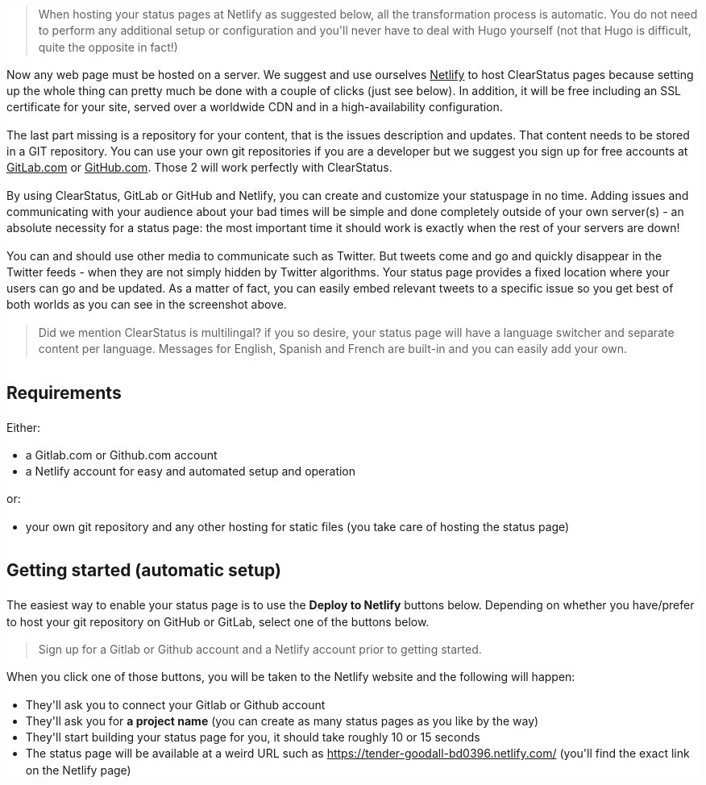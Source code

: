 > When hosting your status pages at Netlify as suggested below, all the transformation process is automatic. You do not need to perform any additional setup or configuration and you'll never have to deal with Hugo yourself (not that Hugo is difficult, quite the opposite in fact!)

Now any web page must be hosted on a server. We suggest and use ourselves [Netlify](https://netlify.com) to host ClearStatus pages because setting up the whole thing can pretty much be done with a couple of clicks (just see below). In addition, it will be free including an SSL certificate for your site, served over a worldwide CDN and in a high-availability configuration.

The last part missing is a repository for your content, that is the issues description and updates. That content needs to be stored in a GIT repository. You can use your own git repositories if you are a developer but we suggest you sign up for free accounts at [GitLab.com](https://gitlab.com) or [GitHub.com](https://github.com). Those 2 will work perfectly with ClearStatus. 

By using ClearStatus, GitLab or GitHub and Netlify, you can create and customize your statuspage in no time. Adding issues and communicating with your audience about your bad times will be simple and done completely outside of your own server(s) - an absolute necessity for a status page: the most important time it should work is exactly when the rest of your servers are down!

You can and should use other media to communicate such as Twitter. But tweets come and go and quickly disappear in the Twitter feeds - when they are not simply hidden by Twitter algorithms. Your status page provides a fixed location where your users can go and be updated.
As a matter of fact, you can easily embed relevant tweets to a specific issue so you get best of both worlds as you can see in the screenshot above.

> Did we mention ClearStatus is multilingal? if you so desire, your status page will have a language switcher and separate content per language. Messages for English, Spanish and French are built-in and you can easily add your own.

## Requirements

Either:

- a Gitlab.com or Github.com account
- a Netlify account for easy and automated setup and operation

or:

- your own git repository and any other hosting for static files (you take care of hosting the status page)
 
## Getting started (automatic setup)

The easiest way to enable your status page is to use the **Deploy to Netlify** buttons below. Depending on whether you have/prefer to host your git repository on GitHub or GitLab, select one of the buttons below.

> Sign up for a Gitlab or Github account and a Netlify account prior to getting started.

When you click one of those buttons, you will be taken to the Netlify website and the following will happen:

- They'll ask you to connect your Gitlab or Github account
- They'll ask you for **a project name** (you can create as many status pages as you like by the way)
- They'll start building your status page for you, it should take roughly 10 or 15 seconds
- The status page will be available at a weird URL such as https://tender-goodall-bd0396.netlify.com/ (you'll find the exact link on the Netlify page)

